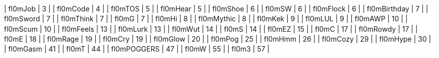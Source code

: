 | fl0mJob      | 3     |
| fl0mCode     | 4     |
| fl0mTOS      | 5     |
| fl0mHear     | 5     |
| fl0mShoe     | 6     |
| fl0mSW       | 6     |
| fl0mFlock    | 6     |
| fl0mBirthday | 7     |
| fl0mSword    | 7     |
| fl0mThink    | 7     |
| fl0mG        | 7     |
| fl0mHi       | 8     |
| fl0mMythic   | 8     |
| fl0mKek      | 9     |
| fl0mLUL      | 9     |
| fl0mAWP      | 10    |
| fl0mScum     | 10    |
| fl0mFeels    | 13    |
| fl0mLurk     | 13    |
| fl0mWut      | 14    |
| fl0mS        | 14    |
| fl0mEZ       | 15    |
| fl0mC        | 17    |
| fl0mRowdy    | 17    |
| fl0mE        | 18    |
| fl0mRage     | 19    |
| fl0mCry      | 19    |
| fl0mGlow     | 20    |
| fl0mPog      | 25    |
| fl0mHmm      | 26    |
| fl0mCozy     | 29    |
| fl0mHype     | 30    |
| fl0mGasm     | 41    |
| fl0mT        | 44    |
| fl0mPOGGERS  | 47    |
| fl0mW        | 55    |
| fl0m3        | 57    |
